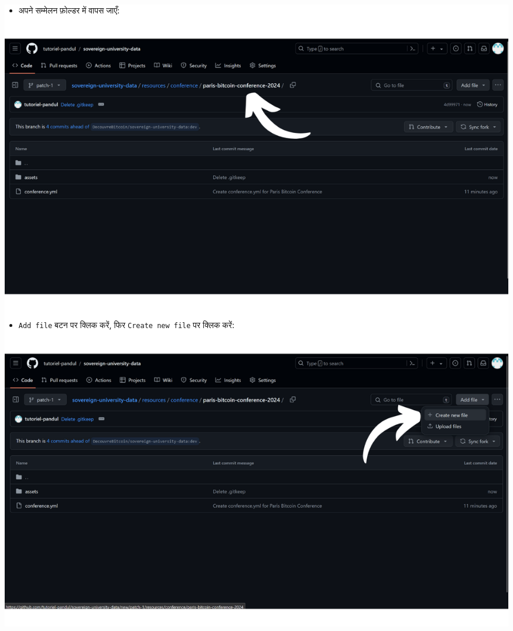 
- अपने सम्मेलन फ़ोल्डर में वापस जाएँ:

![conference](assets/34.webp)


- `Add file` बटन पर क्लिक करें, फिर `Create new file` पर क्लिक करें:

![conference](assets/35.webp)
